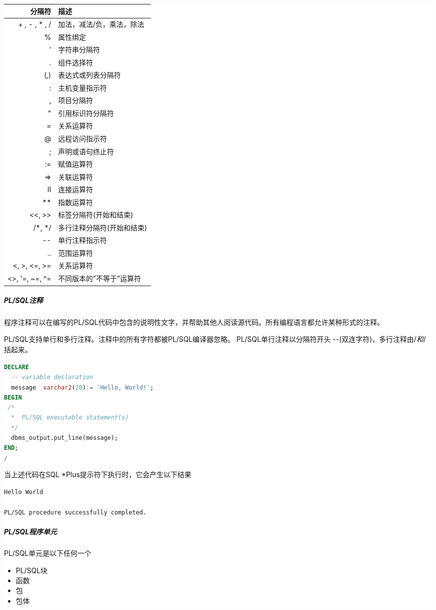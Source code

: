 | 分隔符 | 描述 |
| ---: | :--- |
| + , - , &#x002A; , / | 加法，减法/负，乘法，除法 |
| % | 属性绑定 |
| &#x0027; | 字符串分隔符 |
| . | 组件选择符 |
| (,) | 表达式或列表分隔符 |
| : | 主机变量指示符 |
| , | 项目分隔符 |
| &#x0022; | 引用标识符分隔符 |
| = | 关系运算符 |
| @ | 远程访问指示符 |
| ; | 声明或语句终止符 |
| := | 赋值运算符 |
| => | 关联运算符 |
| ΙΙ | 连接运算符 |
| &#x002A;&#x002A; | 指数运算符 |
| <<, >> | 标签分隔符(开始和结束) |
| /&#x002A;, &#x002A;/ | 多行注释分隔符(开始和结束) |
| -- | 单行注释指示符 |
| .. | 范围运算符 |
| <, >, <=, >= | 关系运算符 |
| <>, &#x0027;=, ~=, ^= | 不同版本的”不等于”运算符 |

##### PL/SQL注释
程序注释可以在编写的PL/SQL代码中包含的说明性文字，并帮助其他人阅读源代码。所有编程语言都允许某种形式的注释。

PL/SQL支持单行和多行注释。注释中的所有字符都被PL/SQL编译器忽略。 PL/SQL单行注释以分隔符开头 --(双连字符)，多行注释由/*和*/括起来。
```sql
DECLARE
  -- variable declaration
  message  varchar2(20):= 'Hello, World!';
BEGIN
 /*
  *  PL/SQL executable statement(s)
  */
  dbms_output.put_line(message);
END;
/
```
当上述代码在SQL *Plus提示符下执行时，它会产生以下结果
```shell
Hello World

PL/SQL procedure successfully completed.
```
##### PL/SQL程序单元
PL/SQL单元是以下任何一个
- PL/SQL块
- 函数
- 包
- 包体